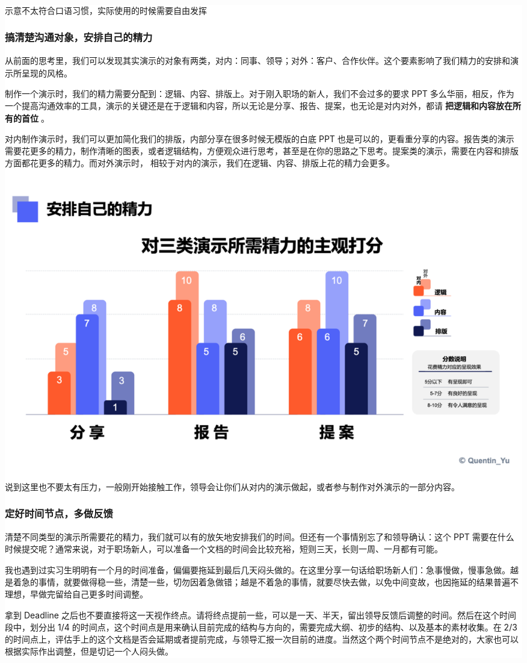 示意不太符合口语习惯，实际使用的时候需要自由发挥

### 搞清楚沟通对象，安排自己的精力

从前面的思考里，我们可以发现其实演示的对象有两类，对内：同事、领导；对外：客户、合作伙伴。这个要素影响了我们精力的安排和演示所呈现的风格。

制作一个演示时，我们的精力需要分配到：逻辑、内容、排版上。对于刚入职场的新人，我们不会过多的要求 PPT 多么华丽，相反，作为一个提高沟通效率的工具，演示的关键还是在于逻辑和内容，所以无论是分享、报告、提案，也无论是对内对外，都请 **把逻辑和内容放在所有的首位** 。

对内制作演示时，我们可以更加简化我们的排版，内部分享在很多时候无模版的白底 PPT 也是可以的，更看重分享的内容。报告类的演示需要花更多的精力，制作清晰的图表，或者逻辑结构，方便观众进行思考，甚至是在你的思路之下思考。提案类的演示，需要在内容和排版方面都花更多的精力。而对外演示时， 相较于对内的演示，我们在逻辑、内容、排版上花的精力会更多。

![](%E5%86%99%E7%BB%99%E8%81%8C%E5%9C%BA%E6%96%B0%E4%BA%BA%E7%9A%84%20PPT%20%E6%BC%94%E7%A4%BA%E5%88%B6%E4%BD%9C%E6%8C%87%E5%8D%97%20-%20%E5%B0%91%E6%95%B0%E6%B4%BE.assets/1-16429949892704.png)

说到这里也不要太有压力，一般刚开始接触工作，领导会让你们从对内的演示做起，或者参与制作对外演示的一部分内容。

### 定好时间节点，多做反馈

清楚不同类型的演示所需要花的精力，我们就可以有的放矢地安排我们的时间。但还有一个事情别忘了和领导确认：这个 PPT 需要在什么时候提交呢？通常来说，对于职场新人，可以准备一个文档的时间会比较充裕，短则三天，长则一周、一月都有可能。

我也遇到过实习生明明有一个月的时间准备，偏偏要拖延到最后几天闷头做的。在这里分享一句话给职场新人们：急事慢做，慢事急做。越是着急的事情，就要做得稳一些，清楚一些，切勿因着急做错；越是不着急的事情，就要尽快去做，以免中间变故，也因拖延的结果普遍不理想，早做完留给自己更多时间调整。

拿到 Deadline 之后也不要直接将这一天视作终点。请将终点提前一些，可以是一天、半天，留出领导反馈后调整的时间。然后在这个时间段中，划分出 1/4 的时间点，这个时间点是用来确认目前完成的结构与方向的，需要完成大纲、初步的结构、以及基本的素材收集。在 2/3 的时间点上，评估手上的这个文档是否会延期或者提前完成，与领导汇报一次目前的进度。当然这个两个时间节点不是绝对的，大家也可以根据实际作出调整，但是切记一个人闷头做。
